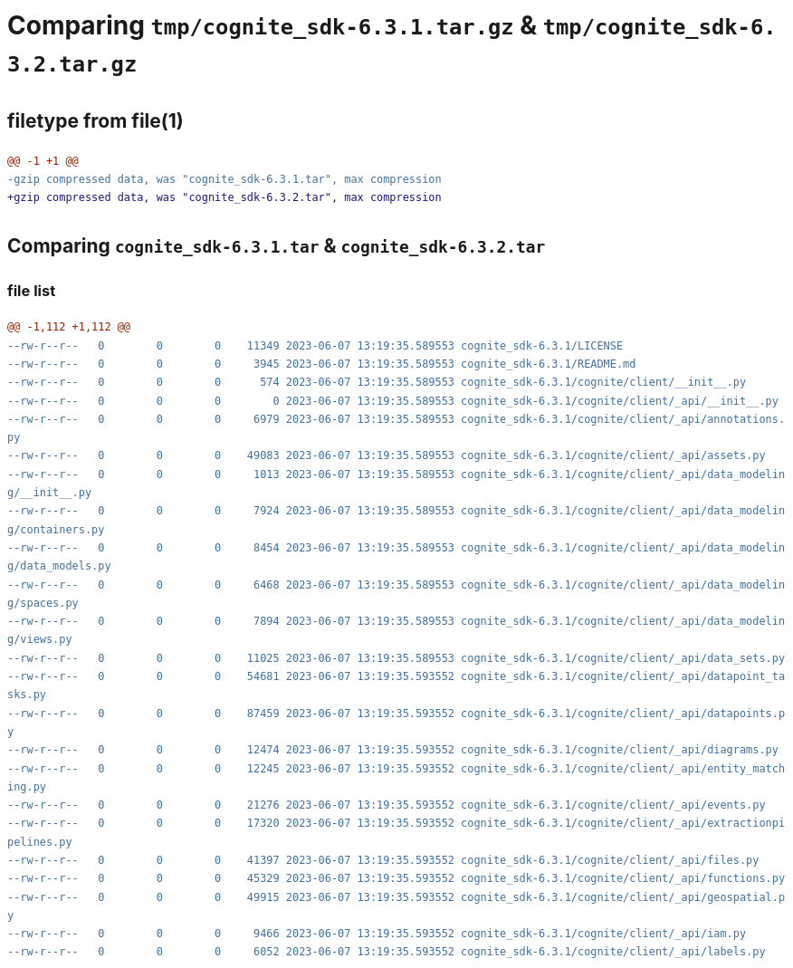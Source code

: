 # Comparing `tmp/cognite_sdk-6.3.1.tar.gz` & `tmp/cognite_sdk-6.3.2.tar.gz`

## filetype from file(1)

```diff
@@ -1 +1 @@
-gzip compressed data, was "cognite_sdk-6.3.1.tar", max compression
+gzip compressed data, was "cognite_sdk-6.3.2.tar", max compression
```

## Comparing `cognite_sdk-6.3.1.tar` & `cognite_sdk-6.3.2.tar`

### file list

```diff
@@ -1,112 +1,112 @@
--rw-r--r--   0        0        0    11349 2023-06-07 13:19:35.589553 cognite_sdk-6.3.1/LICENSE
--rw-r--r--   0        0        0     3945 2023-06-07 13:19:35.589553 cognite_sdk-6.3.1/README.md
--rw-r--r--   0        0        0      574 2023-06-07 13:19:35.589553 cognite_sdk-6.3.1/cognite/client/__init__.py
--rw-r--r--   0        0        0        0 2023-06-07 13:19:35.589553 cognite_sdk-6.3.1/cognite/client/_api/__init__.py
--rw-r--r--   0        0        0     6979 2023-06-07 13:19:35.589553 cognite_sdk-6.3.1/cognite/client/_api/annotations.py
--rw-r--r--   0        0        0    49083 2023-06-07 13:19:35.589553 cognite_sdk-6.3.1/cognite/client/_api/assets.py
--rw-r--r--   0        0        0     1013 2023-06-07 13:19:35.589553 cognite_sdk-6.3.1/cognite/client/_api/data_modeling/__init__.py
--rw-r--r--   0        0        0     7924 2023-06-07 13:19:35.589553 cognite_sdk-6.3.1/cognite/client/_api/data_modeling/containers.py
--rw-r--r--   0        0        0     8454 2023-06-07 13:19:35.589553 cognite_sdk-6.3.1/cognite/client/_api/data_modeling/data_models.py
--rw-r--r--   0        0        0     6468 2023-06-07 13:19:35.589553 cognite_sdk-6.3.1/cognite/client/_api/data_modeling/spaces.py
--rw-r--r--   0        0        0     7894 2023-06-07 13:19:35.589553 cognite_sdk-6.3.1/cognite/client/_api/data_modeling/views.py
--rw-r--r--   0        0        0    11025 2023-06-07 13:19:35.589553 cognite_sdk-6.3.1/cognite/client/_api/data_sets.py
--rw-r--r--   0        0        0    54681 2023-06-07 13:19:35.593552 cognite_sdk-6.3.1/cognite/client/_api/datapoint_tasks.py
--rw-r--r--   0        0        0    87459 2023-06-07 13:19:35.593552 cognite_sdk-6.3.1/cognite/client/_api/datapoints.py
--rw-r--r--   0        0        0    12474 2023-06-07 13:19:35.593552 cognite_sdk-6.3.1/cognite/client/_api/diagrams.py
--rw-r--r--   0        0        0    12245 2023-06-07 13:19:35.593552 cognite_sdk-6.3.1/cognite/client/_api/entity_matching.py
--rw-r--r--   0        0        0    21276 2023-06-07 13:19:35.593552 cognite_sdk-6.3.1/cognite/client/_api/events.py
--rw-r--r--   0        0        0    17320 2023-06-07 13:19:35.593552 cognite_sdk-6.3.1/cognite/client/_api/extractionpipelines.py
--rw-r--r--   0        0        0    41397 2023-06-07 13:19:35.593552 cognite_sdk-6.3.1/cognite/client/_api/files.py
--rw-r--r--   0        0        0    45329 2023-06-07 13:19:35.593552 cognite_sdk-6.3.1/cognite/client/_api/functions.py
--rw-r--r--   0        0        0    49915 2023-06-07 13:19:35.593552 cognite_sdk-6.3.1/cognite/client/_api/geospatial.py
--rw-r--r--   0        0        0     9466 2023-06-07 13:19:35.593552 cognite_sdk-6.3.1/cognite/client/_api/iam.py
--rw-r--r--   0        0        0     6052 2023-06-07 13:19:35.593552 cognite_sdk-6.3.1/cognite/client/_api/labels.py
```